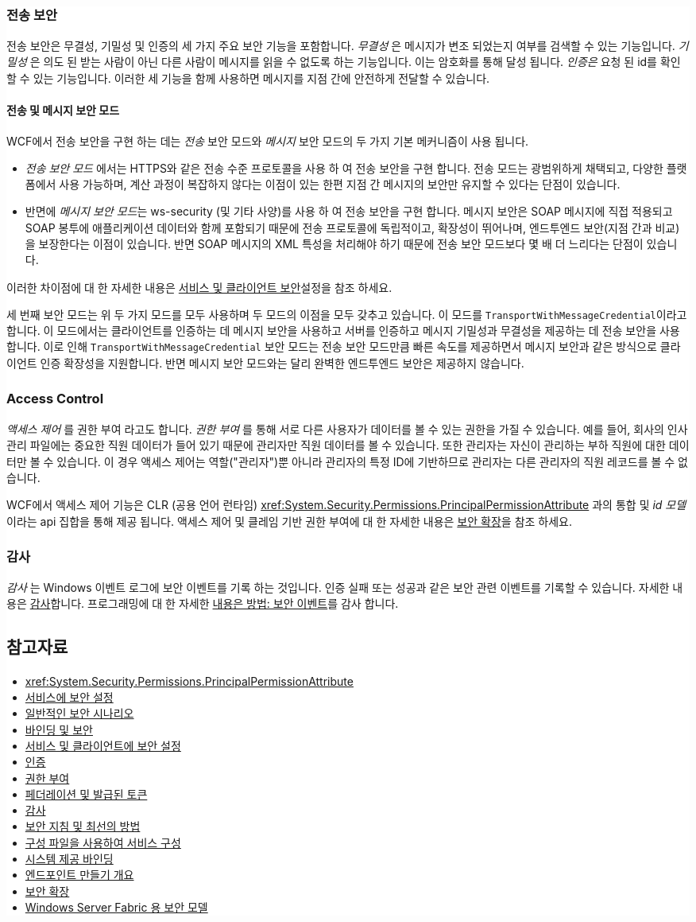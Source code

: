 ### <a name="transfer-security"></a>전송 보안  
 전송 보안은 무결성, 기밀성 및 인증의 세 가지 주요 보안 기능을 포함합니다. *무결성* 은 메시지가 변조 되었는지 여부를 검색할 수 있는 기능입니다. *기밀성* 은 의도 된 받는 사람이 아닌 다른 사람이 메시지를 읽을 수 없도록 하는 기능입니다. 이는 암호화를 통해 달성 됩니다. *인증은* 요청 된 id를 확인할 수 있는 기능입니다. 이러한 세 기능을 함께 사용하면 메시지를 지점 간에 안전하게 전달할 수 있습니다.  
  
#### <a name="transport-and-message-security-modes"></a>전송 및 메시지 보안 모드  
 WCF에서 전송 보안을 구현 하는 데는 *전송* 보안 모드와 *메시지* 보안 모드의 두 가지 기본 메커니즘이 사용 됩니다.  
  
- *전송 보안 모드* 에서는 HTTPS와 같은 전송 수준 프로토콜을 사용 하 여 전송 보안을 구현 합니다. 전송 모드는 광범위하게 채택되고, 다양한 플랫폼에서 사용 가능하며, 계산 과정이 복잡하지 않다는 이점이 있는 한편 지점 간 메시지의 보안만 유지할 수 있다는 단점이 있습니다.  
  
- 반면에 *메시지 보안 모드*는 ws-security (및 기타 사양)를 사용 하 여 전송 보안을 구현 합니다. 메시지 보안은 SOAP 메시지에 직접 적용되고 SOAP 봉투에 애플리케이션 데이터와 함께 포함되기 때문에 전송 프로토콜에 독립적이고, 확장성이 뛰어나며, 엔드투엔드 보안(지점 간과 비교)을 보장한다는 이점이 있습니다. 반면 SOAP 메시지의 XML 특성을 처리해야 하기 때문에 전송 보안 모드보다 몇 배 더 느리다는 단점이 있습니다.  
  
 이러한 차이점에 대 한 자세한 내용은 [서비스 및 클라이언트 보안](../../../../docs/framework/wcf/feature-details/securing-services-and-clients.md)설정을 참조 하세요.  
  
 세 번째 보안 모드는 위 두 가지 모드를 모두 사용하며 두 모드의 이점을 모두 갖추고 있습니다. 이 모드를 `TransportWithMessageCredential`이라고 합니다. 이 모드에서는 클라이언트를 인증하는 데 메시지 보안을 사용하고 서버를 인증하고 메시지 기밀성과 무결성을 제공하는 데 전송 보안을 사용합니다. 이로 인해 `TransportWithMessageCredential` 보안 모드는 전송 보안 모드만큼 빠른 속도를 제공하면서 메시지 보안과 같은 방식으로 클라이언트 인증 확장성을 지원합니다. 반면 메시지 보안 모드와는 달리 완벽한 엔드투엔드 보안은 제공하지 않습니다.  
  
### <a name="access-control"></a>Access Control  
 *액세스 제어* 를 권한 부여 라고도 합니다. *권한 부여* 를 통해 서로 다른 사용자가 데이터를 볼 수 있는 권한을 가질 수 있습니다. 예를 들어, 회사의 인사 관리 파일에는 중요한 직원 데이터가 들어 있기 때문에 관리자만 직원 데이터를 볼 수 있습니다. 또한 관리자는 자신이 관리하는 부하 직원에 대한 데이터만 볼 수 있습니다. 이 경우 액세스 제어는 역할("관리자")뿐 아니라 관리자의 특정 ID에 기반하므로 관리자는 다른 관리자의 직원 레코드를 볼 수 없습니다.  
  
 WCF에서 액세스 제어 기능은 CLR (공용 언어 런타임) <xref:System.Security.Permissions.PrincipalPermissionAttribute> 과의 통합 및 *id 모델*이라는 api 집합을 통해 제공 됩니다. 액세스 제어 및 클레임 기반 권한 부여에 대 한 자세한 내용은 [보안 확장](../../../../docs/framework/wcf/extending/extending-security.md)을 참조 하세요.  
  
### <a name="auditing"></a>감사  
 *감사* 는 Windows 이벤트 로그에 보안 이벤트를 기록 하는 것입니다. 인증 실패 또는 성공과 같은 보안 관련 이벤트를 기록할 수 있습니다. 자세한 내용은 [감사](../../../../docs/framework/wcf/feature-details/auditing-security-events.md)합니다. 프로그래밍에 대 한 자세한 [내용은 방법: 보안 이벤트](../../../../docs/framework/wcf/feature-details/how-to-audit-wcf-security-events.md)를 감사 합니다.  
  
## <a name="see-also"></a>참고자료

- <xref:System.Security.Permissions.PrincipalPermissionAttribute>
- [서비스에 보안 설정](../../../../docs/framework/wcf/securing-services.md)
- [일반적인 보안 시나리오](../../../../docs/framework/wcf/feature-details/common-security-scenarios.md)
- [바인딩 및 보안](../../../../docs/framework/wcf/feature-details/bindings-and-security.md)
- [서비스 및 클라이언트에 보안 설정](../../../../docs/framework/wcf/feature-details/securing-services-and-clients.md)
- [인증](../../../../docs/framework/wcf/feature-details/authentication-in-wcf.md)
- [권한 부여](../../../../docs/framework/wcf/feature-details/authorization-in-wcf.md)
- [페더레이션 및 발급된 토큰](../../../../docs/framework/wcf/feature-details/federation-and-issued-tokens.md)
- [감사](../../../../docs/framework/wcf/feature-details/auditing-security-events.md)
- [보안 지침 및 최선의 방법](../../../../docs/framework/wcf/feature-details/security-guidance-and-best-practices.md)
- [구성 파일을 사용하여 서비스 구성](../../../../docs/framework/wcf/configuring-services-using-configuration-files.md)
- [시스템 제공 바인딩](../../../../docs/framework/wcf/system-provided-bindings.md)
- [엔드포인트 만들기 개요](../../../../docs/framework/wcf/endpoint-creation-overview.md)
- [보안 확장](../../../../docs/framework/wcf/extending/extending-security.md)
- [Windows Server Fabric 용 보안 모델](https://go.microsoft.com/fwlink/?LinkID=201279&clcid=0x409)

